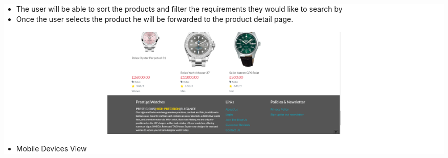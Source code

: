 + The user will be able to sort the products and filter the requirements they would like to search by
+ Once the user selects the product he will be forwarded to the product detail page.

<img src="docs/readme-images/product3.png" alt = "Product" style="height:200px; width: 100%;">

+ Mobile Devices View
